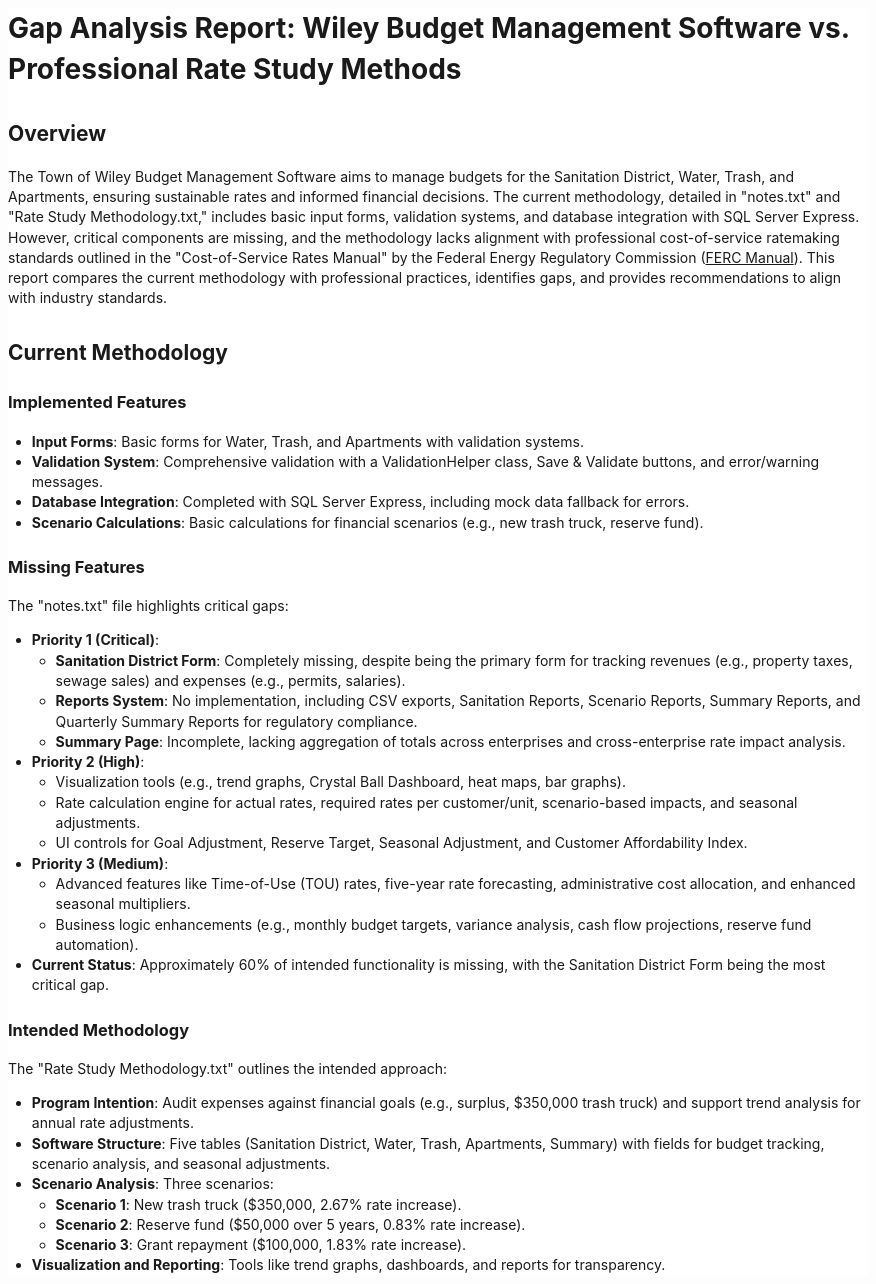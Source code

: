 # Gap Analysis Report: Wiley Budget Management Software vs. Professional Rate Study Methods

## Overview
The Town of Wiley Budget Management Software aims to manage budgets for the Sanitation District, Water, Trash, and Apartments, ensuring sustainable rates and informed financial decisions. The current methodology, detailed in "notes.txt" and "Rate Study Methodology.txt," includes basic input forms, validation systems, and database integration with SQL Server Express. However, critical components are missing, and the methodology lacks alignment with professional cost-of-service ratemaking standards outlined in the "Cost-of-Service Rates Manual" by the Federal Energy Regulatory Commission ([FERC Manual](https://www.ferc.gov)). This report compares the current methodology with professional practices, identifies gaps, and provides recommendations to align with industry standards.

## Current Methodology
### Implemented Features
- **Input Forms**: Basic forms for Water, Trash, and Apartments with validation systems.
- **Validation System**: Comprehensive validation with a ValidationHelper class, Save & Validate buttons, and error/warning messages.
- **Database Integration**: Completed with SQL Server Express, including mock data fallback for errors.
- **Scenario Calculations**: Basic calculations for financial scenarios (e.g., new trash truck, reserve fund).

### Missing Features
The "notes.txt" file highlights critical gaps:
- **Priority 1 (Critical)**:
  - **Sanitation District Form**: Completely missing, despite being the primary form for tracking revenues (e.g., property taxes, sewage sales) and expenses (e.g., permits, salaries).
  - **Reports System**: No implementation, including CSV exports, Sanitation Reports, Scenario Reports, Summary Reports, and Quarterly Summary Reports for regulatory compliance.
  - **Summary Page**: Incomplete, lacking aggregation of totals across enterprises and cross-enterprise rate impact analysis.
- **Priority 2 (High)**:
  - Visualization tools (e.g., trend graphs, Crystal Ball Dashboard, heat maps, bar graphs).
  - Rate calculation engine for actual rates, required rates per customer/unit, scenario-based impacts, and seasonal adjustments.
  - UI controls for Goal Adjustment, Reserve Target, Seasonal Adjustment, and Customer Affordability Index.
- **Priority 3 (Medium)**:
  - Advanced features like Time-of-Use (TOU) rates, five-year rate forecasting, administrative cost allocation, and enhanced seasonal multipliers.
  - Business logic enhancements (e.g., monthly budget targets, variance analysis, cash flow projections, reserve fund automation).
- **Current Status**: Approximately 60% of intended functionality is missing, with the Sanitation District Form being the most critical gap.

### Intended Methodology
The "Rate Study Methodology.txt" outlines the intended approach:
- **Program Intention**: Audit expenses against financial goals (e.g., surplus, $350,000 trash truck) and support trend analysis for annual rate adjustments.
- **Software Structure**: Five tables (Sanitation District, Water, Trash, Apartments, Summary) with fields for budget tracking, scenario analysis, and seasonal adjustments.
- **Scenario Analysis**: Three scenarios:
  - **Scenario 1**: New trash truck ($350,000, 2.67% rate increase).
  - **Scenario 2**: Reserve fund ($50,000 over 5 years, 0.83% rate increase).
  - **Scenario 3**: Grant repayment ($100,000, 1.83% rate increase).
- **Visualization and Reporting**: Tools like trend graphs, dashboards, and reports for transparency.